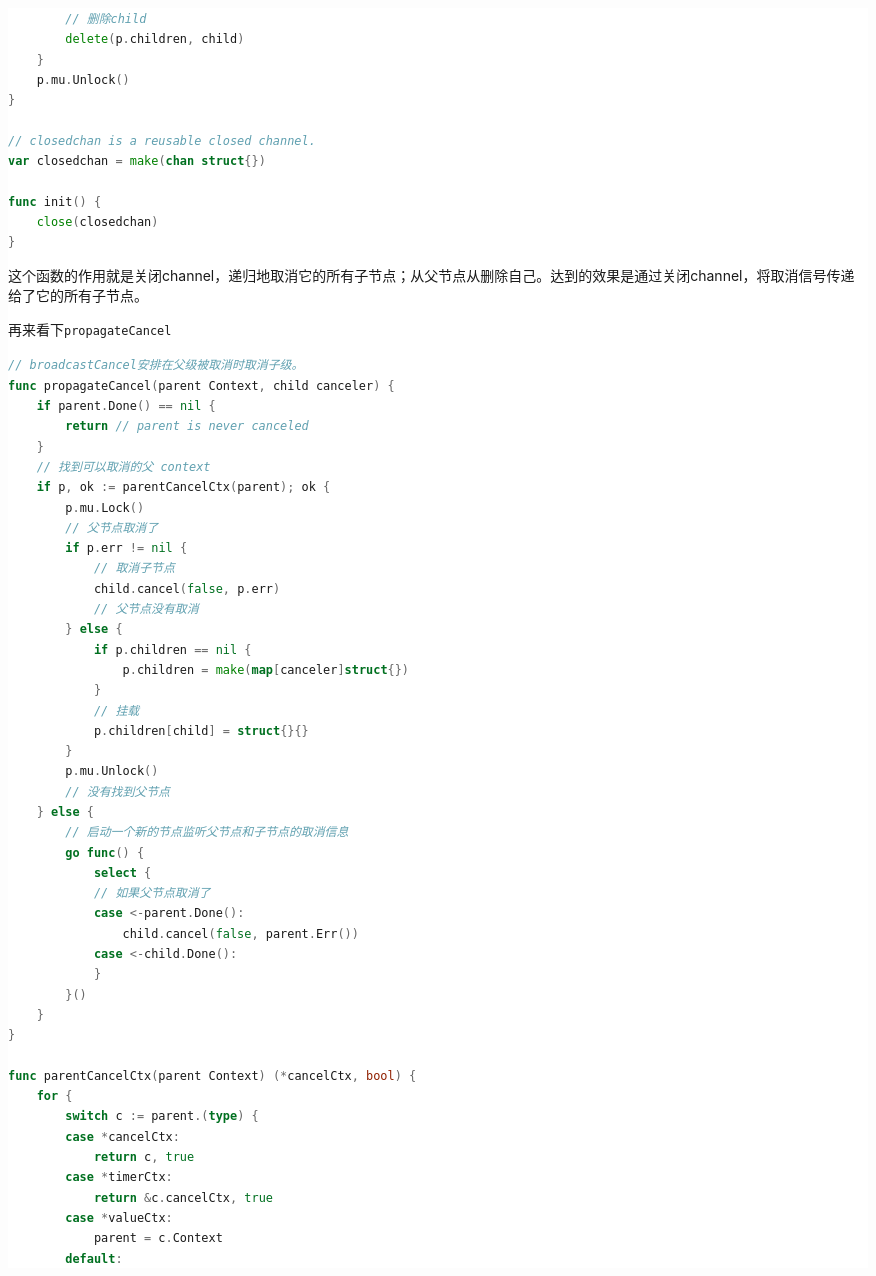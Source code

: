 ```go
		// 删除child
		delete(p.children, child)
	}
	p.mu.Unlock()
}

// closedchan is a reusable closed channel.
var closedchan = make(chan struct{})

func init() {
	close(closedchan)
}
```

这个函数的作用就是关闭channel，递归地取消它的所有子节点；从父节点从删除自己。达到的效果是通过关闭channel，将取消信号传递给了它的所有子节点。    

再来看下`propagateCancel`  

```go
// broadcastCancel安排在父级被取消时取消子级。
func propagateCancel(parent Context, child canceler) {
	if parent.Done() == nil {
		return // parent is never canceled
	}
	// 找到可以取消的父 context
	if p, ok := parentCancelCtx(parent); ok {
		p.mu.Lock()
		// 父节点取消了
		if p.err != nil {
			// 取消子节点
			child.cancel(false, p.err)
			// 父节点没有取消
		} else {
			if p.children == nil {
				p.children = make(map[canceler]struct{})
			}
			// 挂载
			p.children[child] = struct{}{}
		}
		p.mu.Unlock()
		// 没有找到父节点
	} else {
		// 启动一个新的节点监听父节点和子节点的取消信息
		go func() {
			select {
			// 如果父节点取消了
			case <-parent.Done():
				child.cancel(false, parent.Err())
			case <-child.Done():
			}
		}()
	}
}

func parentCancelCtx(parent Context) (*cancelCtx, bool) {
	for {
		switch c := parent.(type) {
		case *cancelCtx:
			return c, true
		case *timerCtx:
			return &c.cancelCtx, true
		case *valueCtx:
			parent = c.Context
		default:
```
